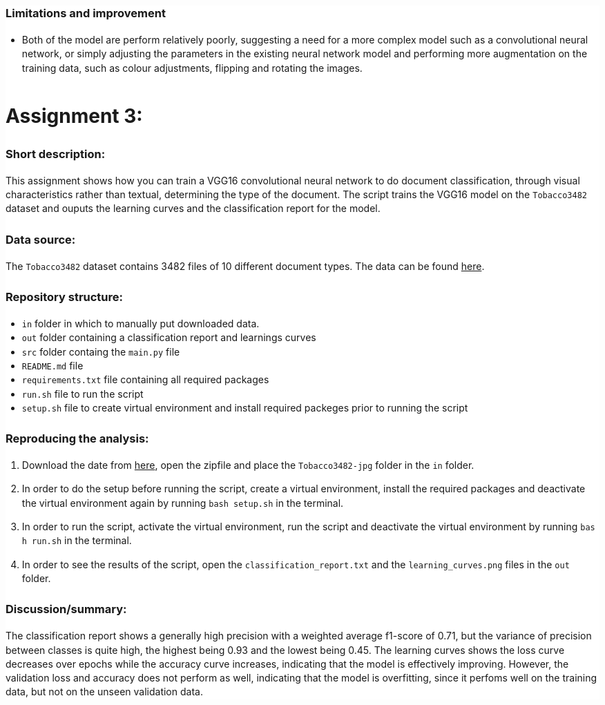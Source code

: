 ### Limitations and improvement
- Both of the model are perform relatively poorly, suggesting a need for a more complex model such as a convolutional neural network, or simply adjusting the parameters in the existing neural network model and performing more augmentation on the training data, such as colour adjustments, flipping and rotating the images. 


# Assignment 3:
### Short description:
This assignment shows how you can train a VGG16 convolutional neural network to do document classification, through visual characteristics rather than textual, determining the type of the document. The script trains the VGG16 model on the `Tobacco3482` dataset and ouputs the learning curves and the classification report for the model.

### Data source:
The `Tobacco3482` dataset contains 3482 files of 10 different document types. The data can be found [here](https://www.kaggle.com/datasets/patrickaudriaz/tobacco3482jpg/data).

### Repository structure:

- `in` folder in which to manually put downloaded data.
- `out` folder containing a classification report and learnings curves
- `src` folder containg the `main.py` file
- `README.md` file
- `requirements.txt` file containing all required packages 
- `run.sh` file to run the script
- `setup.sh` file to create virtual environment and install required packeges prior to running the script

### Reproducing the analysis:
1. Download the date from [here](https://www.kaggle.com/datasets/patrickaudriaz/tobacco3482jpg/data), open the zipfile and place the `Tobacco3482-jpg` folder in the `in` folder.

2. In order to do the setup before running the script, create a virtual environment, install the required packages and deactivate the virtual environment again by running `bash setup.sh` in the terminal.

3. In order to run the script, activate the virtual environment, run the script and deactivate the virtual environment by running `bash run.sh` in the terminal.

4. In order to see the results of the script, open the `classification_report.txt` and the `learning_curves.png` files in the `out` folder.

### Discussion/summary:
The classification report shows a generally high precision with a weighted average f1-score of 0.71, but the variance of precision between classes is quite high, the highest being 0.93 and the lowest being 0.45.
The learning curves shows the loss curve decreases over epochs while the accuracy curve increases, indicating that the model is effectively improving. However, the validation loss and accuracy does not perform as well, indicating that the model is overfitting, since it perfoms well on the training data, but not on the unseen validation data.
